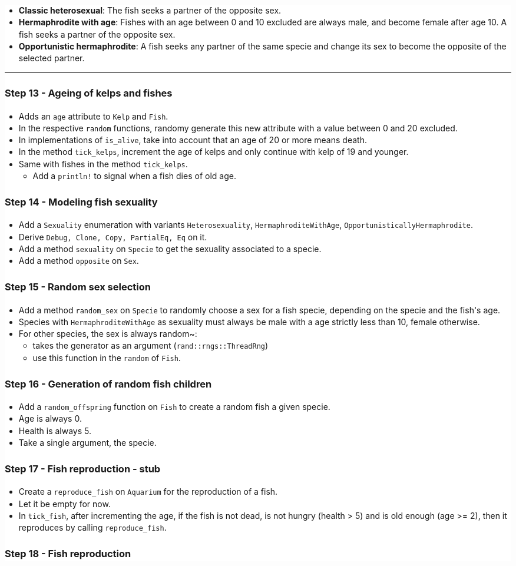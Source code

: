 * **Classic heterosexual**: The fish seeks a partner of the opposite sex.
* **Hermaphrodite with age**: Fishes with an age between 0 and 10 excluded are always male, and become female after age 10. A fish seeks a partner of the opposite sex.
* **Opportunistic hermaphrodite**: A fish seeks any partner of the same specie and change its sex to become the opposite of the selected partner.

----

### Step 13 - Ageing of kelps and fishes

* Adds an `age` attribute to `Kelp` and `Fish`.
* In the respective `random` functions, randomy generate this new attribute with a value between 0 and 20 excluded.
* In implementations of `is_alive`, take into account that an age of 20 or more means death.
* In the method `tick_kelps`, increment the age of kelps and only continue with kelp of 19 and younger.
* Same with fishes in the method `tick_kelps`.
  * Add a `println!` to signal when a fish dies of old age.

### Step 14 - Modeling fish sexuality

* Add a `Sexuality` enumeration with variants `Heterosexuality`, `HermaphroditeWithAge`, `OpportunisticallyHermaphrodite`.
* Derive `Debug, Clone, Copy, PartialEq, Eq` on it.
* Add a method `sexuality` on `Specie` to get the sexuality associated to a specie.
* Add a method `opposite` on `Sex`.

### Step 15 - Random sex selection

* Add a method `random_sex` on `Specie` to randomly choose a sex for a fish specie, depending on the specie and the fish's age.
* Species with `HermaphroditeWithAge` as sexuality must always be male with a age strictly less than 10, female otherwise.
* For other species, the sex is always random~:
  * takes the generator as an argument (`rand::rngs::ThreadRng`)
  * use this function in the `random` of `Fish`.

### Step 16 - Generation of random fish children

* Add a `random_offspring` function on `Fish` to create a random fish a given specie.
* Age is always 0.
* Health is always 5.
* Take a single argument, the specie.

### Step 17 - Fish reproduction - stub

* Create a `reproduce_fish` on `Aquarium` for the reproduction of a fish.
* Let it be empty for now.
* In `tick_fish`, after incrementing the age, if the fish is not dead, is not hungry (health > 5) and is old enough (age >= 2), then it reproduces by calling `reproduce_fish`.

### Step 18 - Fish reproduction

